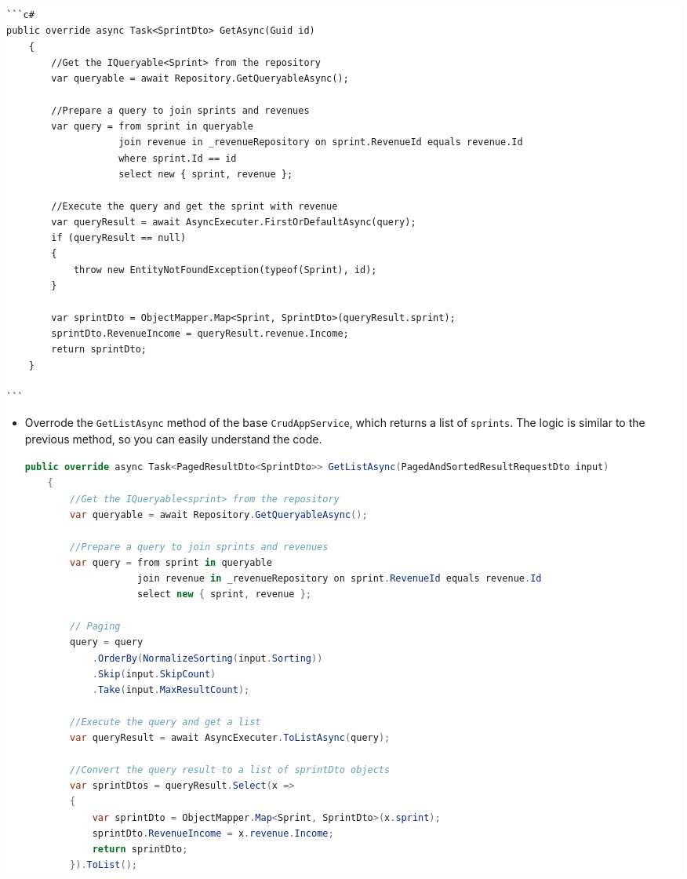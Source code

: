    ```c#
    public override async Task<SprintDto> GetAsync(Guid id)
        {
            //Get the IQueryable<Sprint> from the repository
            var queryable = await Repository.GetQueryableAsync();

            //Prepare a query to join sprints and revenues
            var query = from sprint in queryable
                        join revenue in _revenueRepository on sprint.RevenueId equals revenue.Id
                        where sprint.Id == id
                        select new { sprint, revenue };

            //Execute the query and get the sprint with revenue
            var queryResult = await AsyncExecuter.FirstOrDefaultAsync(query);
            if (queryResult == null)
            {
                throw new EntityNotFoundException(typeof(Sprint), id);
            }

            var sprintDto = ObjectMapper.Map<Sprint, SprintDto>(queryResult.sprint);
            sprintDto.RevenueIncome = queryResult.revenue.Income;
            return sprintDto;
        }

    ```

* Overrode the `GetListAsync` method of the base `CrudAppService`, which returns a list of `sprints`. The logic is similar to the previous method, so you can easily understand the code.

    ```c#
    public override async Task<PagedResultDto<SprintDto>> GetListAsync(PagedAndSortedResultRequestDto input)
        {
            //Get the IQueryable<sprint> from the repository
            var queryable = await Repository.GetQueryableAsync();

            //Prepare a query to join sprints and revenues
            var query = from sprint in queryable
                        join revenue in _revenueRepository on sprint.RevenueId equals revenue.Id
                        select new { sprint, revenue };

            // Paging
            query = query
                .OrderBy(NormalizeSorting(input.Sorting))
                .Skip(input.SkipCount)
                .Take(input.MaxResultCount);

            //Execute the query and get a list
            var queryResult = await AsyncExecuter.ToListAsync(query);

            //Convert the query result to a list of sprintDto objects
            var sprintDtos = queryResult.Select(x =>
            {
                var sprintDto = ObjectMapper.Map<Sprint, SprintDto>(x.sprint);
                sprintDto.RevenueIncome = x.revenue.Income;
                return sprintDto;
            }).ToList();
